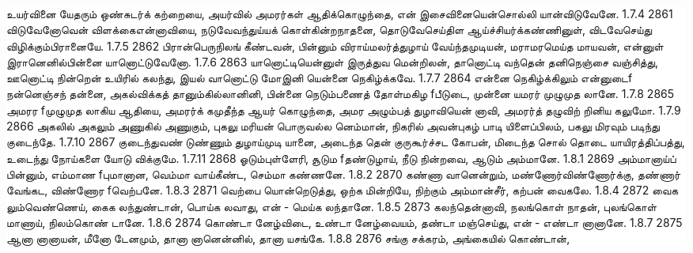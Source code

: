 உயர்வினை யேதரும் ஒண்சுடர்க் கற்றையை,
அயர்வில் அமரர்கள் ஆதிக்கொழுந்தை, என்
இசைவினையென்சொல்லி யான்விடுவேனே. 1.7.4
2861
விடுவேனோவென் விளக்கைஎன்னாவியை,
நடுவேவந்துய்யக் கொள்கின்றநாதனை,
தொடுவேசெய்திள ஆய்ச்சியர்க்கண்ணினுள்,
விடவேசெய்து விழிக்கும்பிரானையே. 1.7.5
2862
பிரான்பெருநிலங் கீண்டவன், பின்னும்
விராய்மலர்த்துழாய் வேய்ந்தமுடியன்,
மராமரமெய்த மாயவன், என்னுள்
இரானெனில்பின்னை யானொட்டுவேனோ. 1.7.6
2863
யானொட்டியென்னுள் இருத்துவ மென்றிலன்,
தானொட்டி வந்தென் தனிநெஞ்சை வஞ்சித்து,
ஊனொட்டி நின்றென் உயிரில் கலந்து, இயல்
வானொட்டு மோஇனி யென்னை நெகிழ்க்கவே. 1.7.7
2864
என்னை நெகிழ்க்கிலும் என்னுடைf நன்னெஞ்சந்
தன்னை, அகல்விக்கத் தானும்கில்லானினி,
பின்னை நெடும்பணைத் தோள்மகிழ fபீடுடை,
முன்னை யமரர் முழுமுத லானே. 1.7.8
2865
அமரர fமுழுமுத லாகிய ஆதியை,
அமரர்க் கமுதீந்த ஆயர் கொழுந்தை,
அமர அழும்பத் துழாவியென் னாவி,
அமரர்த் தழுவிற் றினிய கலுமோ. 1.7.9
2866
அகலில் அகலும் அணுகில் அணுகும்,
புகலு மரியன் பொருவல்ல னெம்மான்,
நிகரில் அவன்புகழ் பாடி யிளைப்பிலம்,
பகலு மிரவும் படிந்து குடைந்தே. 1.7.10
2867
குடைந்துவண் டுண்ணும் துழாய்முடி யானை,
அடைந்த தென் குருகூர்ச்சட கோபன்,
மிடைந்த சொல் தொடை யாயிரத்திப்பத்து,
உடைந்து நோய்களை யோடு விக்குமே. 1.7.11
2868
ஓடும்புள்ளேரி, சூடும fதண்டுழாய்,
நீடு நின்றவை, ஆடும் அம்மானே. 1.8.1
2869
அம்மானாய்ப் பின்னும், எம்மாண fபுமானான,
வெம்மா வாய்கீண்ட, செம்மா கண்ணனே. 1.8.2
2870
கண்ணா வானென்றும், மண்ணோர்விண்ணோர்க்கு,
தண்ணார் வேங்கட, விண்ணோர fவெற்பனே. 1.8.3
2871
வெற்பை யொன்றெடுத்து, ஒற்க மின்றியே,
நிற்கும் அம்மான்சீர், கற்பன் வைகலே. 1.8.4
2872
வைக லும்வெண்ணெய், கைக லந்துண்டான்,
பொய்க லவாது, என் - மெய்க லந்தானே. 1.8.5
2873
கலந்தென்னாவி, நலங்கொள் நாதன்,
புலங்கொள் மாணாய், நிலம்கொண் டானே. 1.8.6
2874
கொண்டா னேழ்விடை, உண்டா னேழ்வையம்,
தண்டா மஞ்செய்து, என் - எண்டா னானானே. 1.8.7
2875
ஆனா னானாயன், மீனோ டேனமும்,
தானா னானென்னில், தானா யசங்கே. 1.8.8
2876
சங்கு சக்கரம், அங்கையில் கொண்டான்,
